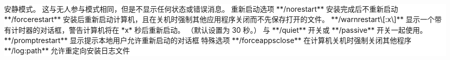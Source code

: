 </td>
<td style="border:1px solid black;">
安静模式。 这与无人参与模式相同，但是不显示任何状态或错误消息。
</td>
</tr>
<tr>
<th colspan="2">
重新启动选项
</th>
</tr>
<tr class="alternateRow">
<td style="border:1px solid black;">
**/norestart**
</td>
<td style="border:1px solid black;">
安装完成后不重新启动
</td>
</tr>
<tr>
<td style="border:1px solid black;">
**/forcerestart**
</td>
<td style="border:1px solid black;">
安装后重新启动计算机，且在关机时强制其他应用程序关闭而不先保存打开的文件。
</td>
</tr>
<tr class="alternateRow">
<td style="border:1px solid black;">
**/warnrestart\[:x\]**
</td>
<td style="border:1px solid black;">
显示一个带有计时器的对话框，警告计算机将在 *x* 秒后重新启动。 （默认设置为 30 秒。） 与 **/quiet** 开关或 **/passive** 开关一起使用。
</td>
</tr>
<tr>
<td style="border:1px solid black;">
**/promptrestart**
</td>
<td style="border:1px solid black;">
显示提示本地用户允许重新启动的对话框
</td>
</tr>
<tr>
<th colspan="2">
特殊选项
</th>
</tr>
<tr class="alternateRow">
<td style="border:1px solid black;">
**/forceappsclose**
</td>
<td style="border:1px solid black;">
在计算机关机时强制关闭其他程序
</td>
</tr>
<tr>
<td style="border:1px solid black;">
**/log:path**
</td>
<td style="border:1px solid black;">
允许重定向安装日志文件
</td>
</tr>
</table>